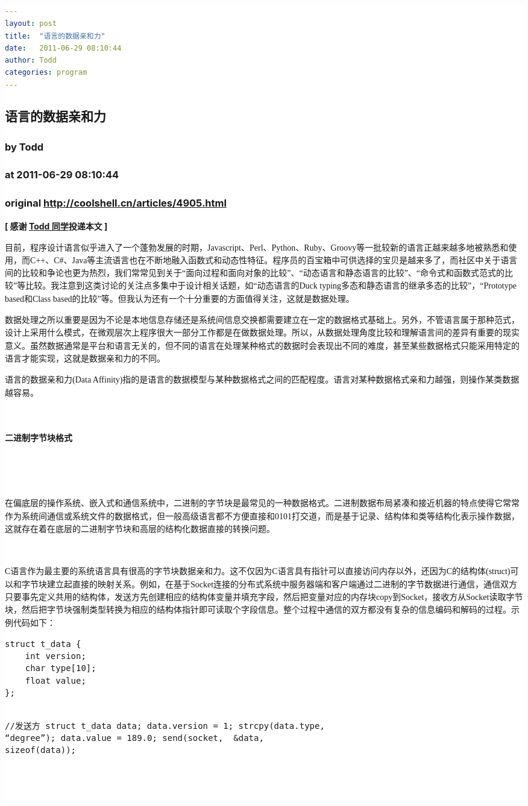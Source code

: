 ```yaml
---
layout: post
title:  "语言的数据亲和力"
date:   2011-06-29 08:10:44
author: Todd
categories: program
---
```


## 语言的数据亲和力
### by Todd
### at 2011-06-29 08:10:44
### original <http://coolshell.cn/articles/4905.html>

<p><strong>[ 感谢 <a href="http://www.cnblogs.com/weidagang2046/">Todd 同学</a>投递本文 ]</strong></p>
<p><span style="font-family:&#39;Lucida Console&#39;">目前，程序设计语言似乎进入了一个蓬勃发展的时期，Javascript、Perl、Python、Ruby、Groovy等一批较新的语言正越来越多地被熟悉和使用，而C++、C#、Java等主流语言也在不断地融入函数式和动态性特征。程序员的百宝箱中可供选择的宝贝是越来多了，而社区中关于语言间的比较和争论也更为热烈，我们常常见到关于“面向过程和面向对象的比较”、“动态语言和静态语言的比较”、“命令式和函数式范式的比较”等比较。我注意到这类讨论的关注点多集中于设计相关话题，如“动态语言的Duck typing多态和静态语言的继承多态的比较”，“Prototype based和Class based的比较”等。但我认为还有一个十分重要的方面值得关注，这就是数据处理。</span></p>
<p><span style="font-family:&#39;Lucida Console&#39;">数据处理之所以重要是因为不论是本地信息存储还是系统间信息交换都需要建立在一定的数据格式基础上。另外，不管语言属于那种范式，设计上采用什么模式，在微观层次上程序很大一部分工作都是在做数据处理。所以，从数据处理角度比较和理解语言间的差异有重要的现实意义。虽然数据通常是平台和语言无关的，但不同的语言在处理某种格式的数据时会表现出不同的难度，甚至某些数据格式只能采用特定的语言才能实现，这就是数据亲和力的不同。</span></p>
<p><span style="font-family:&#39;Lucida Console&#39;">语言的数据亲和力(Data Affinity)指的是语言的数据模型与某种数据格式之间的匹配程度。语言对某种数据格式亲和力越强，则操作某类数据越容易。</span></p>
<p> </p>
<h4><strong><span style="font-family:&#39;Lucida Console&#39;">二进制字节块格式</span></strong></h4>
<p> </p>
<p> </p>
<p><span style="font-family:&#39;Lucida Console&#39;">在偏底层的操作系统、嵌入式和通信系统中，二进制的字节块是最常见的一种数据格式。二进制数据布局紧凑和接近机器的特点使得它常常作为系统间通信或系统文件的数据格式，但一般高级语言都不方便直接和0101打交道，而是基于记录、结构体和类等结构化表示操作数据，这就存在着在底层的二进制字节块和高层的结构化数据直接的转换问题。</span></p>
<p><span style="font-family:&#39;Lucida Console&#39;"><span></span><br>
</span></p>
<p><span style="font-family:&#39;Lucida Console&#39;">C语言作为最主要的系统语言具有很高的字节块数据亲和力。这不仅因为C语言具有指针可以直接访问内存以外，还因为C的结构体(struct)可以和字节块建立起直接的映射关系。例如，在基于Socket连接的分布式系统中服务器端和客户端通过二进制的字节数据进行通信，通信双方只要事先定义共用的结构体，发送方先创建相应的结构体变量并填充字段，然后把变量对应的内存块copy到Socket，接收方从Socket读取字节块，然后把字节块强制类型转换为相应的结构体指针即可读取个字段信息。整个过程中通信的双方都没有复杂的信息编码和解码的过程。示例代码如下：</span></p>
<pre>struct t_data {
    int version;
    char type[10];
    float value;
};

//发送方
struct t_data data;
data.version = 1;
strcpy(data.type,  “degree”);
data.value = 189.0;
send(socket,  &amp;data,  sizeof(data));
